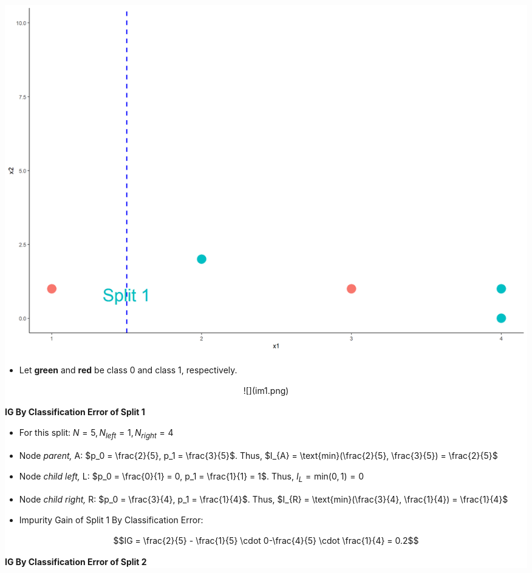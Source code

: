 <img src="Figs/unnamed-chunk-11-1.png" width="1152" />

- Let **green** and **red** be class 0 and class 1, respectively.

<center>
![](im1.png)
</center>

**IG By Classification Error of Split 1**

- For this split:  $N = 5, N_{left} =1, N_{right} = 4$

- Node *parent,* A:  $p_0 = \frac{2}{5}, p_1 = \frac{3}{5}$.  Thus, $I_{A} = \text{min}(\frac{2}{5}, \frac{3}{5}) = \frac{2}{5}$

- Node *child left,* L:  $p_0 = \frac{0}{1} = 0, p_1 = \frac{1}{1} = 1$.  Thus, $I_{L} = \text{min}(0, 1) = 0$

- Node *child right,* R:  $p_0 = \frac{3}{4}, p_1 = \frac{1}{4}$.  Thus, $I_{R} = \text{min}(\frac{3}{4}, \frac{1}{4}) = \frac{1}{4}$

- Impurity Gain of Split 1 By Classification Error: 

$$IG = \frac{2}{5} - \frac{1}{5} \cdot 0-\frac{4}{5} \cdot \frac{1}{4} = 0.2$$

**IG By Classification Error of Split 2**
